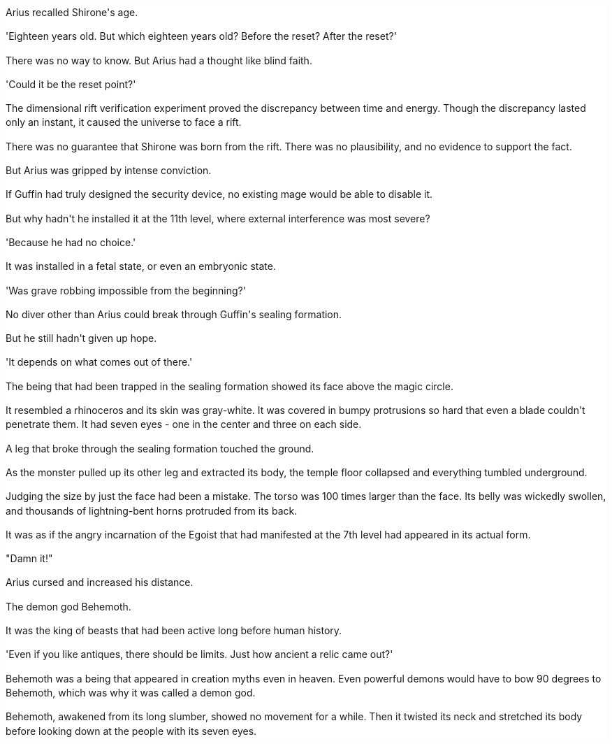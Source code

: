 Arius recalled Shirone's age.

'Eighteen years old. But which eighteen years old? Before the reset? After the reset?'

There was no way to know. But Arius had a thought like blind faith.

'Could it be the reset point?'

The dimensional rift verification experiment proved the discrepancy between time and energy. Though the discrepancy lasted only an instant, it caused the universe to face a rift.

There was no guarantee that Shirone was born from the rift. There was no plausibility, and no evidence to support the fact.

But Arius was gripped by intense conviction.

If Guffin had truly designed the security device, no existing mage would be able to disable it.

But why hadn't he installed it at the 11th level, where external interference was most severe?

'Because he had no choice.'

It was installed in a fetal state, or even an embryonic state.

'Was grave robbing impossible from the beginning?'

No diver other than Arius could break through Guffin's sealing formation.

But he still hadn't given up hope.

'It depends on what comes out of there.'

The being that had been trapped in the sealing formation showed its face above the magic circle.

It resembled a rhinoceros and its skin was gray-white. It was covered in bumpy protrusions so hard that even a blade couldn't penetrate them. It had seven eyes - one in the center and three on each side.

A leg that broke through the sealing formation touched the ground.

As the monster pulled up its other leg and extracted its body, the temple floor collapsed and everything tumbled underground.

Judging the size by just the face had been a mistake. The torso was 100 times larger than the face. Its belly was wickedly swollen, and thousands of lightning-bent horns protruded from its back.

It was as if the angry incarnation of the Egoist that had manifested at the 7th level had appeared in its actual form.

"Damn it!"

Arius cursed and increased his distance.

The demon god Behemoth.

It was the king of beasts that had been active long before human history.

'Even if you like antiques, there should be limits. Just how ancient a relic came out?'

Behemoth was a being that appeared in creation myths even in heaven. Even powerful demons would have to bow 90 degrees to Behemoth, which was why it was called a demon god.

Behemoth, awakened from its long slumber, showed no movement for a while. Then it twisted its neck and stretched its body before looking down at the people with its seven eyes.
